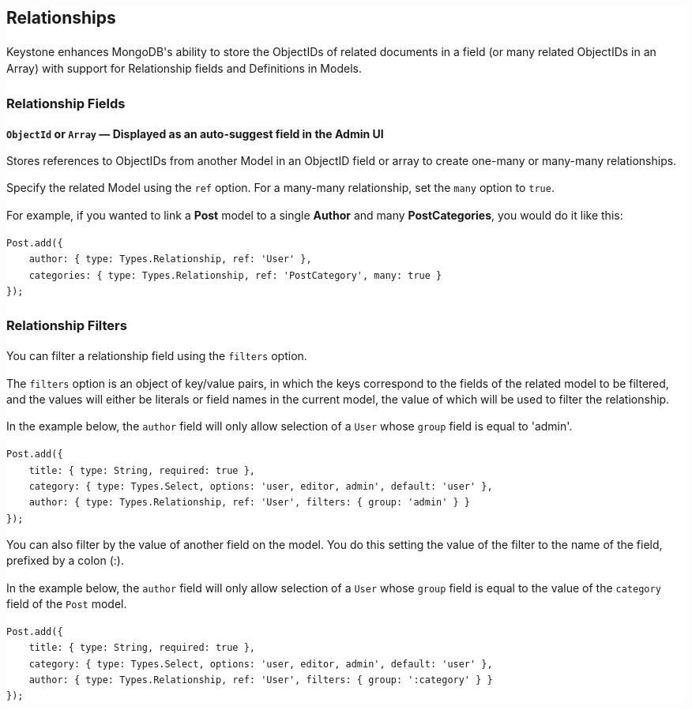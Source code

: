 ## Relationships

Keystone enhances MongoDB's ability to store the ObjectIDs of related documents in a field (or many related ObjectIDs in an Array) with support for Relationship fields and Definitions in Models.

### Relationship Fields

**`ObjectId` or `Array` — Displayed as an auto-suggest field in the Admin UI**

Stores references to ObjectIDs from another Model in an ObjectID field or array to create one-many or many-many relationships.

Specify the related Model using the `ref` option. For a many-many relationship, set the `many` option to `true`.

For example, if you wanted to link a **Post** model to a single **Author** and many **PostCategories**, you would do it like this:

```JS
Post.add({
    author: { type: Types.Relationship, ref: 'User' },
    categories: { type: Types.Relationship, ref: 'PostCategory', many: true }
});
```

### Relationship Filters

You can filter a relationship field using the `filters` option.

The `filters` option is an object of key/value pairs, in which the keys correspond to the fields of the related model to be filtered, and the values will either be literals or field names in the current model, the value of which will be used to filter the relationship.

In the example below, the `author` field will only allow selection of a `User` whose `group` field is equal to 'admin'.

```JS
Post.add({
    title: { type: String, required: true },
    category: { type: Types.Select, options: 'user, editor, admin', default: 'user' },
    author: { type: Types.Relationship, ref: 'User', filters: { group: 'admin' } }
});
```

You can also filter by the value of another field on the model. You do this setting the value of the filter to the name of the field, prefixed by a colon (:).

In the example below, the `author` field will only allow selection of a `User` whose `group` field is equal to the value of the `category` field of the `Post` model.

```JS
Post.add({
    title: { type: String, required: true },
    category: { type: Types.Select, options: 'user, editor, admin', default: 'user' },
    author: { type: Types.Relationship, ref: 'User', filters: { group: ':category' } }
});
```
